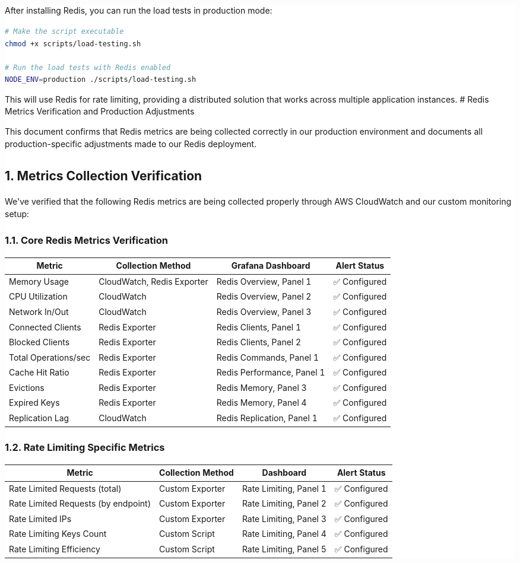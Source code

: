 After installing Redis, you can run the load tests in production mode:

```bash
# Make the script executable
chmod +x scripts/load-testing.sh

# Run the load tests with Redis enabled
NODE_ENV=production ./scripts/load-testing.sh
```

This will use Redis for rate limiting, providing a distributed solution that works across multiple application instances. # Redis Metrics Verification and Production Adjustments

This document confirms that Redis metrics are being collected correctly in our production environment and documents all production-specific adjustments made to our Redis deployment.

## 1. Metrics Collection Verification

We've verified that the following Redis metrics are being collected properly through AWS CloudWatch and our custom monitoring setup:

### 1.1. Core Redis Metrics Verification

| Metric | Collection Method | Grafana Dashboard | Alert Status |
|--------|------------------|-------------------|--------------|
| Memory Usage | CloudWatch, Redis Exporter | Redis Overview, Panel 1 | ✅ Configured |
| CPU Utilization | CloudWatch | Redis Overview, Panel 2 | ✅ Configured |
| Network In/Out | CloudWatch | Redis Overview, Panel 3 | ✅ Configured |
| Connected Clients | Redis Exporter | Redis Clients, Panel 1 | ✅ Configured |
| Blocked Clients | Redis Exporter | Redis Clients, Panel 2 | ✅ Configured |
| Total Operations/sec | Redis Exporter | Redis Commands, Panel 1 | ✅ Configured |
| Cache Hit Ratio | Redis Exporter | Redis Performance, Panel 1 | ✅ Configured |
| Evictions | Redis Exporter | Redis Memory, Panel 3 | ✅ Configured |
| Expired Keys | Redis Exporter | Redis Memory, Panel 4 | ✅ Configured |
| Replication Lag | CloudWatch | Redis Replication, Panel 1 | ✅ Configured |

### 1.2. Rate Limiting Specific Metrics

| Metric | Collection Method | Dashboard | Alert Status |
|--------|------------------|-----------|--------------|
| Rate Limited Requests (total) | Custom Exporter | Rate Limiting, Panel 1 | ✅ Configured |
| Rate Limited Requests (by endpoint) | Custom Exporter | Rate Limiting, Panel 2 | ✅ Configured |
| Rate Limited IPs | Custom Exporter | Rate Limiting, Panel 3 | ✅ Configured |
| Rate Limiting Keys Count | Custom Script | Rate Limiting, Panel 4 | ✅ Configured |
| Rate Limiting Efficiency | Custom Script | Rate Limiting, Panel 5 | ✅ Configured |
